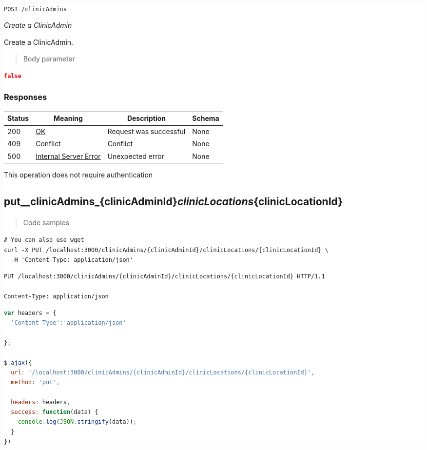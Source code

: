 `POST /clinicAdmins`

*Create a ClinicAdmin*

Create a ClinicAdmin.

> Body parameter

```json
false
```

<h3 id="post__clinicadmins-responses">Responses</h3>

|Status|Meaning|Description|Schema|
|---|---|---|---|
|200|[OK](https://tools.ietf.org/html/rfc7231#section-6.3.1)|Request was successful|None|
|409|[Conflict](https://tools.ietf.org/html/rfc7231#section-6.5.8)|Conflict|None|
|500|[Internal Server Error](https://tools.ietf.org/html/rfc7231#section-6.6.1)|Unexpected error|None|

<aside class="success">
This operation does not require authentication
</aside>

## put__clinicAdmins_{clinicAdminId}_clinicLocations_{clinicLocationId}

> Code samples

```shell
# You can also use wget
curl -X PUT /localhost:3000/clinicAdmins/{clinicAdminId}/clinicLocations/{clinicLocationId} \
  -H 'Content-Type: application/json'

```

```http
PUT /localhost:3000/clinicAdmins/{clinicAdminId}/clinicLocations/{clinicLocationId} HTTP/1.1

Content-Type: application/json

```

```javascript
var headers = {
  'Content-Type':'application/json'

};

$.ajax({
  url: '/localhost:3000/clinicAdmins/{clinicAdminId}/clinicLocations/{clinicLocationId}',
  method: 'put',

  headers: headers,
  success: function(data) {
    console.log(JSON.stringify(data));
  }
})

```
